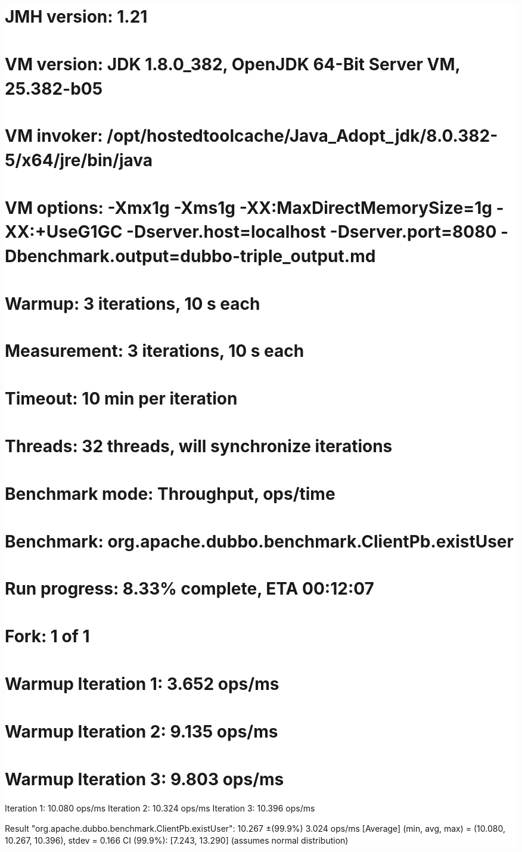 
# JMH version: 1.21
# VM version: JDK 1.8.0_382, OpenJDK 64-Bit Server VM, 25.382-b05
# VM invoker: /opt/hostedtoolcache/Java_Adopt_jdk/8.0.382-5/x64/jre/bin/java
# VM options: -Xmx1g -Xms1g -XX:MaxDirectMemorySize=1g -XX:+UseG1GC -Dserver.host=localhost -Dserver.port=8080 -Dbenchmark.output=dubbo-triple_output.md
# Warmup: 3 iterations, 10 s each
# Measurement: 3 iterations, 10 s each
# Timeout: 10 min per iteration
# Threads: 32 threads, will synchronize iterations
# Benchmark mode: Throughput, ops/time
# Benchmark: org.apache.dubbo.benchmark.ClientPb.existUser

# Run progress: 8.33% complete, ETA 00:12:07
# Fork: 1 of 1
# Warmup Iteration   1: 3.652 ops/ms
# Warmup Iteration   2: 9.135 ops/ms
# Warmup Iteration   3: 9.803 ops/ms
Iteration   1: 10.080 ops/ms
Iteration   2: 10.324 ops/ms
Iteration   3: 10.396 ops/ms


Result "org.apache.dubbo.benchmark.ClientPb.existUser":
  10.267 ±(99.9%) 3.024 ops/ms [Average]
  (min, avg, max) = (10.080, 10.267, 10.396), stdev = 0.166
  CI (99.9%): [7.243, 13.290] (assumes normal distribution)
